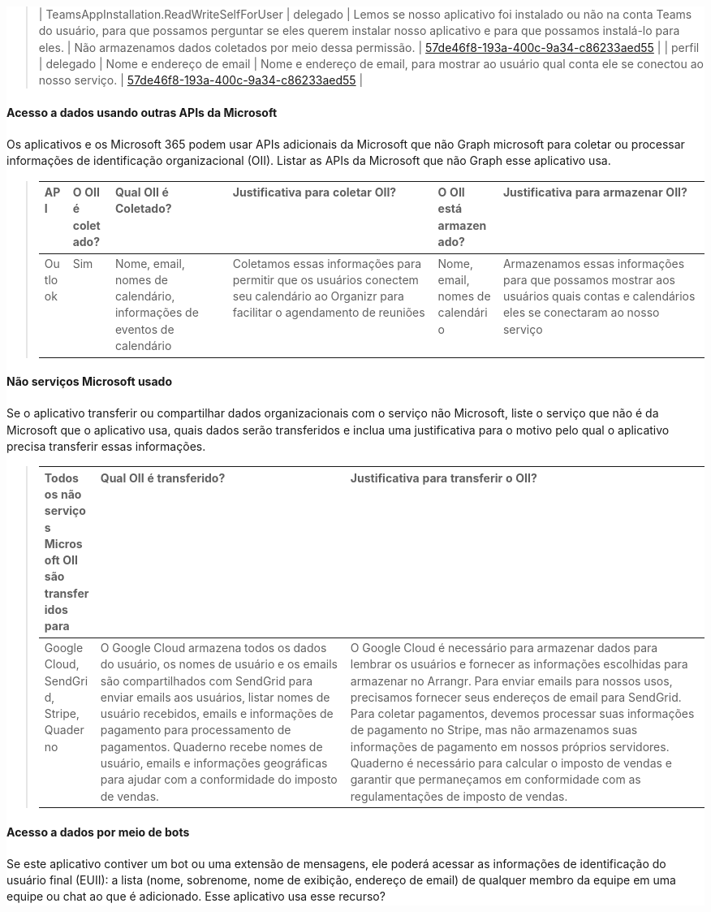 >| TeamsAppInstallation.ReadWriteSelfForUser | delegado | Lemos se nosso aplicativo foi instalado ou não na conta Teams do usuário, para que possamos perguntar se eles querem instalar nosso aplicativo e para que possamos instalá-lo para eles. | Não armazenamos dados coletados por meio dessa permissão. | [57de46f8-193a-400c-9a34-c86233aed55](https://docs.microsoft.com/microsoft-365-app-certification/azure/57de46f8-193a-400c-9a34-c862333aed55) |
>| perfil | delegado | Nome e endereço de email | Nome e endereço de email, para mostrar ao usuário qual conta ele se conectou ao nosso serviço. | [57de46f8-193a-400c-9a34-c86233aed55](https://docs.microsoft.com/microsoft-365-app-certification/azure/57de46f8-193a-400c-9a34-c862333aed55) |

#### <a name="data-access-using-other-microsoft-apis"></a>Acesso a dados usando outras APIs da Microsoft

Os aplicativos e os Microsoft 365 podem usar APIs adicionais da Microsoft que não Graph microsoft para coletar ou processar informações de identificação organizacional (OII). Listar as APIs da Microsoft que não Graph esse aplicativo usa.

>| **API** |  **O OII é coletado?** |  **Qual OII é Coletado?** | **Justificativa para coletar OII?** | **O OII está armazenado?** | **Justificativa para armazenar OII?** |
>|:--------|:-----------------------|:----------------------------|:--------------------------------------|:-------------------|:-----------------------------------|
>| Outlook | Sim | Nome, email, nomes de calendário, informações de eventos de calendário | Coletamos essas informações para permitir que os usuários conectem seu calendário ao Organizr para facilitar o agendamento de reuniões | Nome, email, nomes de calendário | Armazenamos essas informações para que possamos mostrar aos usuários quais contas e calendários eles se conectaram ao nosso serviço |

#### <a name="non-microsoft-services-used"></a>Não serviços Microsoft usado

Se o aplicativo transferir ou compartilhar dados organizacionais com o serviço não Microsoft, liste o serviço que não é da Microsoft que o aplicativo usa, quais dados serão transferidos e inclua uma justificativa para o motivo pelo qual o aplicativo precisa transferir essas informações.

>| **Todos os não serviços Microsoft OII são transferidos para** |  **Qual OII é transferido?** | **Justificativa para transferir o OII?** |
>|:-----------------------------------------------------|:------------------------------|:----------------------------------------|
>| Google Cloud, SendGrid, Stripe, Quaderno | O Google Cloud armazena todos os dados do usuário, os nomes de usuário e os emails são compartilhados com SendGrid para enviar emails aos usuários, listar nomes de usuário recebidos, emails e informações de pagamento para processamento de pagamentos. Quaderno recebe nomes de usuário, emails e informações geográficas para ajudar com a conformidade do imposto de vendas. | O Google Cloud é necessário para armazenar dados para lembrar os usuários e fornecer as informações escolhidas para armazenar no Arrangr. Para enviar emails para nossos usos, precisamos fornecer seus endereços de email para SendGrid. Para coletar pagamentos, devemos processar suas informações de pagamento no Stripe, mas não armazenamos suas informações de pagamento em nossos próprios servidores. Quaderno é necessário para calcular o imposto de vendas e garantir que permaneçamos em conformidade com as regulamentações de imposto de vendas. |

#### <a name="data-access-via-bots"></a>Acesso a dados por meio de bots

Se este aplicativo contiver um bot ou uma extensão de mensagens, ele poderá acessar as informações de identificação do usuário final (EUII): a lista (nome, sobrenome, nome de exibição, endereço de email) de qualquer membro da equipe em uma equipe ou chat ao que é adicionado. Esse aplicativo usa esse recurso?
